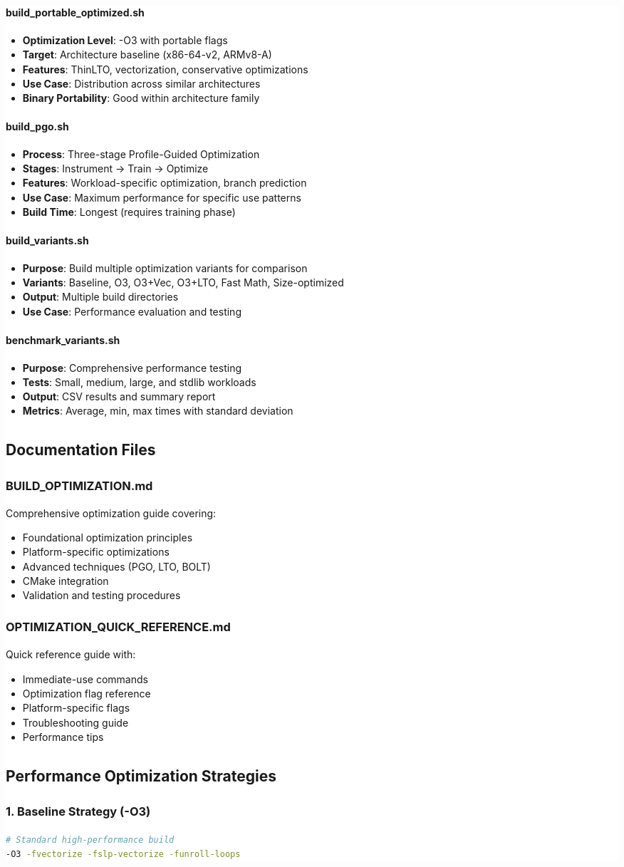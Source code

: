 #### build_portable_optimized.sh  
- **Optimization Level**: -O3 with portable flags
- **Target**: Architecture baseline (x86-64-v2, ARMv8-A)
- **Features**: ThinLTO, vectorization, conservative optimizations
- **Use Case**: Distribution across similar architectures
- **Binary Portability**: Good within architecture family

#### build_pgo.sh
- **Process**: Three-stage Profile-Guided Optimization
- **Stages**: Instrument → Train → Optimize
- **Features**: Workload-specific optimization, branch prediction
- **Use Case**: Maximum performance for specific use patterns
- **Build Time**: Longest (requires training phase)

#### build_variants.sh
- **Purpose**: Build multiple optimization variants for comparison
- **Variants**: Baseline, O3, O3+Vec, O3+LTO, Fast Math, Size-optimized
- **Output**: Multiple build directories
- **Use Case**: Performance evaluation and testing

#### benchmark_variants.sh
- **Purpose**: Comprehensive performance testing
- **Tests**: Small, medium, large, and stdlib workloads
- **Output**: CSV results and summary report
- **Metrics**: Average, min, max times with standard deviation

## Documentation Files

### BUILD_OPTIMIZATION.md
Comprehensive optimization guide covering:
- Foundational optimization principles
- Platform-specific optimizations
- Advanced techniques (PGO, LTO, BOLT)
- CMake integration
- Validation and testing procedures

### OPTIMIZATION_QUICK_REFERENCE.md
Quick reference guide with:
- Immediate-use commands
- Optimization flag reference
- Platform-specific flags
- Troubleshooting guide
- Performance tips

## Performance Optimization Strategies

### 1. Baseline Strategy (-O3)
```bash
# Standard high-performance build
-O3 -fvectorize -fslp-vectorize -funroll-loops
```
